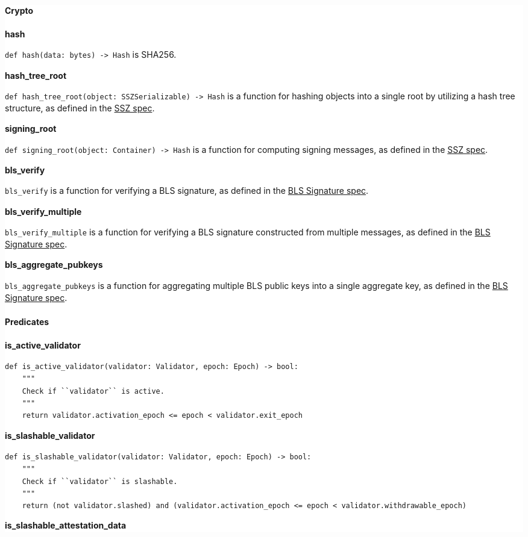 #### Crypto

**hash**

`def hash(data: bytes) -> Hash` is SHA256.

**hash\_tree\_root**

`def hash_tree_root(object: SSZSerializable) -> Hash` is a function for hashing objects into a single root by utilizing a hash tree structure, as defined in the [SSZ spec](https://github.com/ethereum/eth2.0-specs/blob/master/specs/simple-serialize.md#merkleization).

**signing\_root**

`def signing_root(object: Container) -> Hash` is a function for computing signing messages, as defined in the [SSZ spec](https://github.com/ethereum/eth2.0-specs/blob/master/specs/simple-serialize.md#self-signed-containers).

**bls\_verify**

`bls_verify` is a function for verifying a BLS signature, as defined in the [BLS Signature spec](https://github.com/ethereum/eth2.0-specs/blob/master/specs/bls_signature.md#bls_verify).

**bls\_verify\_multiple**

`bls_verify_multiple` is a function for verifying a BLS signature constructed from multiple messages, as defined in the [BLS Signature spec](https://github.com/ethereum/eth2.0-specs/blob/master/specs/bls_signature.md#bls_verify_multiple).

**bls\_aggregate\_pubkeys**

`bls_aggregate_pubkeys` is a function for aggregating multiple BLS public keys into a single aggregate key, as defined in the [BLS Signature spec](https://github.com/ethereum/eth2.0-specs/blob/master/specs/bls_signature.md#bls_aggregate_pubkeys).

#### Predicates

**is\_active\_validator**

```text
def is_active_validator(validator: Validator, epoch: Epoch) -> bool:
    """
    Check if ``validator`` is active.
    """
    return validator.activation_epoch <= epoch < validator.exit_epoch
```

**is\_slashable\_validator**

```text
def is_slashable_validator(validator: Validator, epoch: Epoch) -> bool:
    """
    Check if ``validator`` is slashable.
    """
    return (not validator.slashed) and (validator.activation_epoch <= epoch < validator.withdrawable_epoch)
```

**is\_slashable\_attestation\_data**
